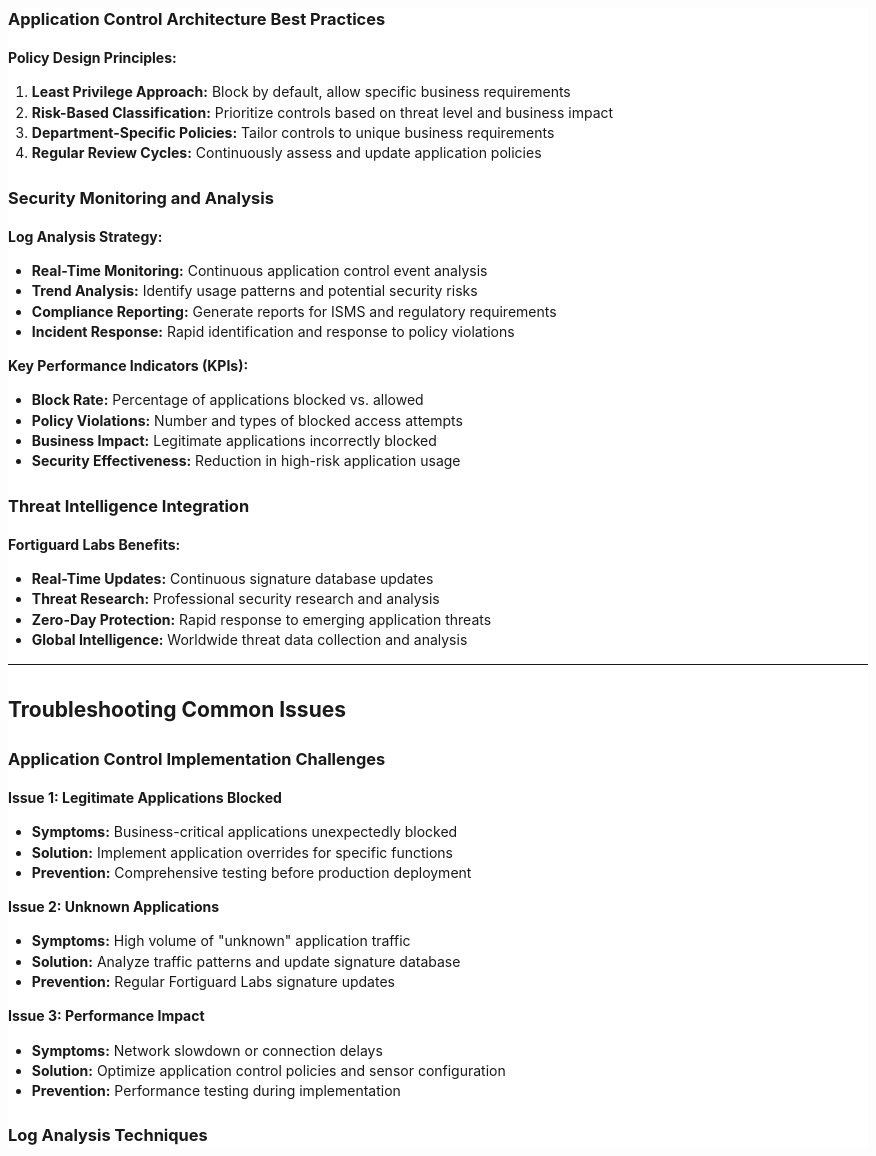 ### Application Control Architecture Best Practices

**Policy Design Principles:**
1. **Least Privilege Approach:** Block by default, allow specific business requirements
2. **Risk-Based Classification:** Prioritize controls based on threat level and business impact
3. **Department-Specific Policies:** Tailor controls to unique business requirements
4. **Regular Review Cycles:** Continuously assess and update application policies

### Security Monitoring and Analysis

**Log Analysis Strategy:**
- **Real-Time Monitoring:** Continuous application control event analysis
- **Trend Analysis:** Identify usage patterns and potential security risks
- **Compliance Reporting:** Generate reports for ISMS and regulatory requirements
- **Incident Response:** Rapid identification and response to policy violations

**Key Performance Indicators (KPIs):**
- **Block Rate:** Percentage of applications blocked vs. allowed
- **Policy Violations:** Number and types of blocked access attempts
- **Business Impact:** Legitimate applications incorrectly blocked
- **Security Effectiveness:** Reduction in high-risk application usage

### Threat Intelligence Integration

**Fortiguard Labs Benefits:**
- **Real-Time Updates:** Continuous signature database updates
- **Threat Research:** Professional security research and analysis
- **Zero-Day Protection:** Rapid response to emerging application threats
- **Global Intelligence:** Worldwide threat data collection and analysis

---

## Troubleshooting Common Issues

### Application Control Implementation Challenges

**Issue 1: Legitimate Applications Blocked**
- **Symptoms:** Business-critical applications unexpectedly blocked
- **Solution:** Implement application overrides for specific functions
- **Prevention:** Comprehensive testing before production deployment

**Issue 2: Unknown Applications**
- **Symptoms:** High volume of "unknown" application traffic
- **Solution:** Analyze traffic patterns and update signature database
- **Prevention:** Regular Fortiguard Labs signature updates

**Issue 3: Performance Impact**
- **Symptoms:** Network slowdown or connection delays
- **Solution:** Optimize application control policies and sensor configuration
- **Prevention:** Performance testing during implementation

### Log Analysis Techniques
